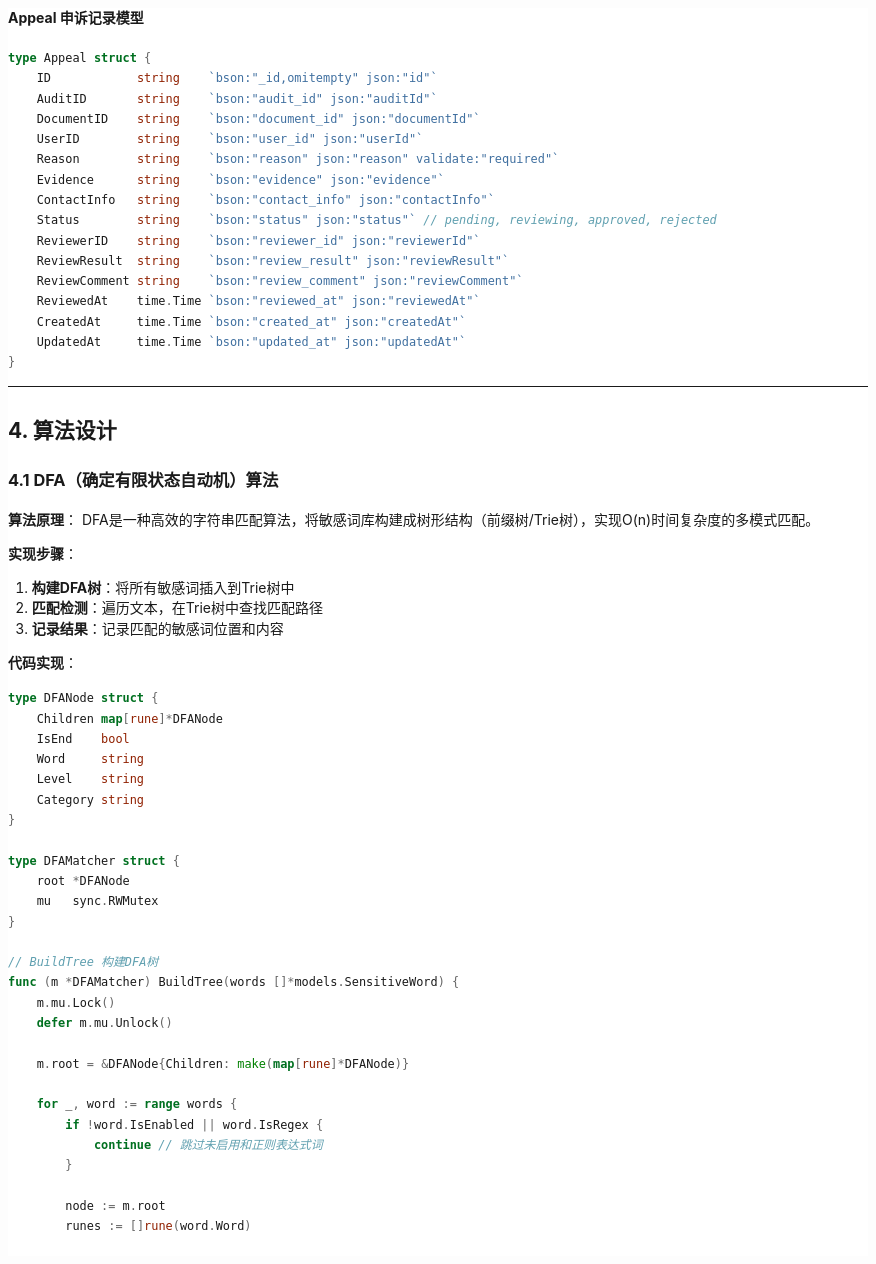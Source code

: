 #### Appeal 申诉记录模型

```go
type Appeal struct {
    ID            string    `bson:"_id,omitempty" json:"id"`
    AuditID       string    `bson:"audit_id" json:"auditId"`
    DocumentID    string    `bson:"document_id" json:"documentId"`
    UserID        string    `bson:"user_id" json:"userId"`
    Reason        string    `bson:"reason" json:"reason" validate:"required"`
    Evidence      string    `bson:"evidence" json:"evidence"`
    ContactInfo   string    `bson:"contact_info" json:"contactInfo"`
    Status        string    `bson:"status" json:"status"` // pending, reviewing, approved, rejected
    ReviewerID    string    `bson:"reviewer_id" json:"reviewerId"`
    ReviewResult  string    `bson:"review_result" json:"reviewResult"`
    ReviewComment string    `bson:"review_comment" json:"reviewComment"`
    ReviewedAt    time.Time `bson:"reviewed_at" json:"reviewedAt"`
    CreatedAt     time.Time `bson:"created_at" json:"createdAt"`
    UpdatedAt     time.Time `bson:"updated_at" json:"updatedAt"`
}
```

---

## 4. 算法设计

### 4.1 DFA（确定有限状态自动机）算法

**算法原理**：
DFA是一种高效的字符串匹配算法，将敏感词库构建成树形结构（前缀树/Trie树），实现O(n)时间复杂度的多模式匹配。

**实现步骤**：
1. **构建DFA树**：将所有敏感词插入到Trie树中
2. **匹配检测**：遍历文本，在Trie树中查找匹配路径
3. **记录结果**：记录匹配的敏感词位置和内容

**代码实现**：
```go
type DFANode struct {
    Children map[rune]*DFANode
    IsEnd    bool
    Word     string
    Level    string
    Category string
}

type DFAMatcher struct {
    root *DFANode
    mu   sync.RWMutex
}

// BuildTree 构建DFA树
func (m *DFAMatcher) BuildTree(words []*models.SensitiveWord) {
    m.mu.Lock()
    defer m.mu.Unlock()
    
    m.root = &DFANode{Children: make(map[rune]*DFANode)}
    
    for _, word := range words {
        if !word.IsEnabled || word.IsRegex {
            continue // 跳过未启用和正则表达式词
        }
        
        node := m.root
        runes := []rune(word.Word)
        
```